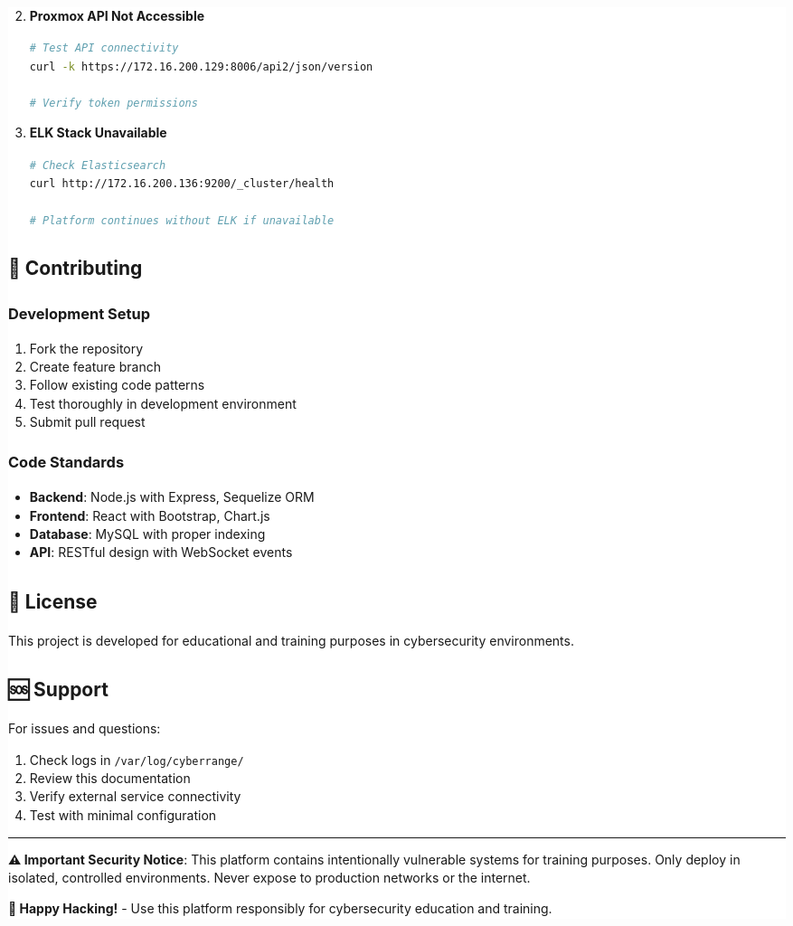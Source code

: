 2. **Proxmox API Not Accessible**
   ```bash
   # Test API connectivity
   curl -k https://172.16.200.129:8006/api2/json/version
   
   # Verify token permissions
   ```

3. **ELK Stack Unavailable**
   ```bash
   # Check Elasticsearch
   curl http://172.16.200.136:9200/_cluster/health
   
   # Platform continues without ELK if unavailable
   ```

## 🤝 Contributing

### Development Setup
1. Fork the repository
2. Create feature branch
3. Follow existing code patterns
4. Test thoroughly in development environment
5. Submit pull request

### Code Standards
- **Backend**: Node.js with Express, Sequelize ORM
- **Frontend**: React with Bootstrap, Chart.js
- **Database**: MySQL with proper indexing
- **API**: RESTful design with WebSocket events

## 📄 License

This project is developed for educational and training purposes in cybersecurity environments.

## 🆘 Support

For issues and questions:
1. Check logs in `/var/log/cyberrange/`
2. Review this documentation
3. Verify external service connectivity
4. Test with minimal configuration

---

**⚠️ Important Security Notice**: This platform contains intentionally vulnerable systems for training purposes. Only deploy in isolated, controlled environments. Never expose to production networks or the internet.

**🎯 Happy Hacking!** - Use this platform responsibly for cybersecurity education and training.
